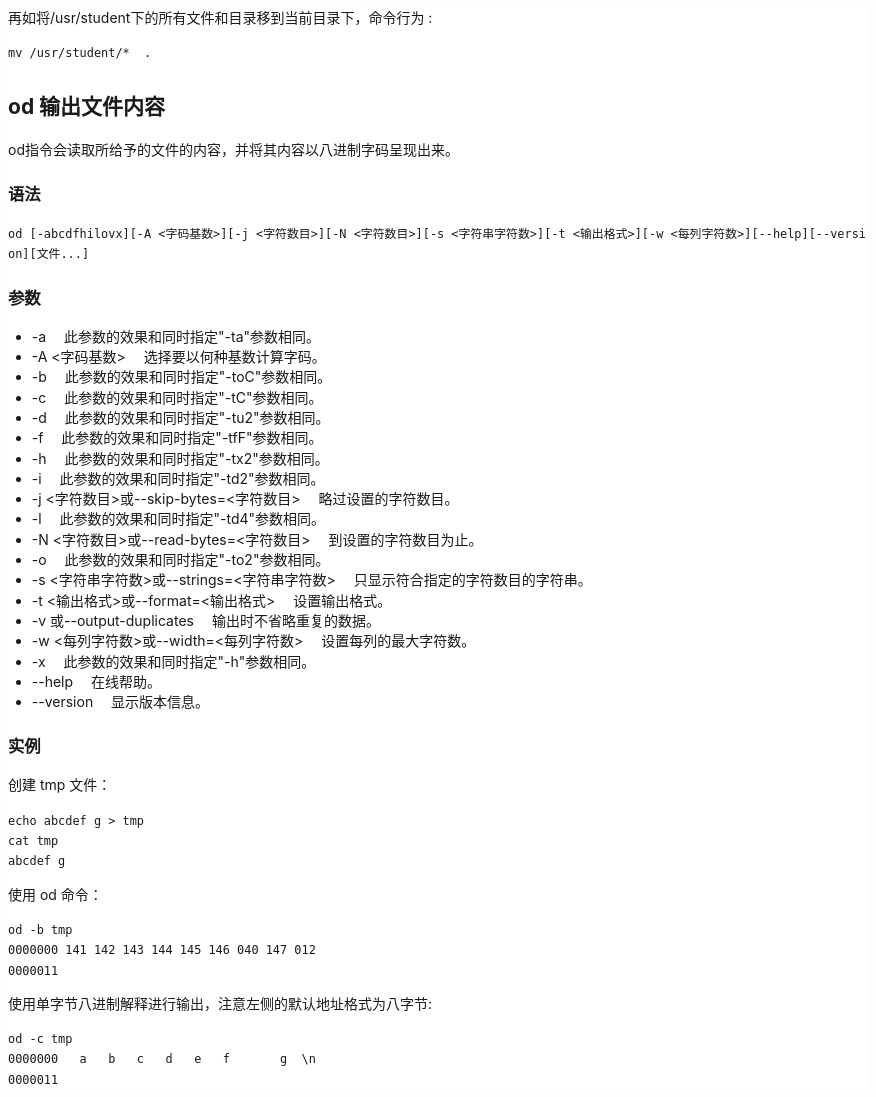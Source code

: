 再如将/usr/student下的所有文件和目录移到当前目录下，命令行为 :
```
mv /usr/student/*  .
```

## od 输出文件内容
od指令会读取所给予的文件的内容，并将其内容以八进制字码呈现出来。

### 语法
```
od [-abcdfhilovx][-A <字码基数>][-j <字符数目>][-N <字符数目>][-s <字符串字符数>][-t <输出格式>][-w <每列字符数>][--help][--version][文件...]
```

### 参数
+ -a 　此参数的效果和同时指定"-ta"参数相同。
+ -A   <字码基数> 　选择要以何种基数计算字码。
+ -b 　此参数的效果和同时指定"-toC"参数相同。
+ -c 　此参数的效果和同时指定"-tC"参数相同。
+ -d 　此参数的效果和同时指定"-tu2"参数相同。
+ -f 　此参数的效果和同时指定"-tfF"参数相同。
+ -h 　此参数的效果和同时指定"-tx2"参数相同。
+ -i 　此参数的效果和同时指定"-td2"参数相同。
+ -j   <字符数目>或--skip-bytes=<字符数目> 　略过设置的字符数目。
+ -l 　此参数的效果和同时指定"-td4"参数相同。
+ -N   <字符数目>或--read-bytes=<字符数目> 　到设置的字符数目为止。
+ -o 　此参数的效果和同时指定"-to2"参数相同。
+ -s   <字符串字符数>或--strings=<字符串字符数> 　只显示符合指定的字符数目的字符串。
+ -t   <输出格式>或--format=<输出格式> 　设置输出格式。
+ -v   或--output-duplicates 　输出时不省略重复的数据。
+ -w   <每列字符数>或--width=<每列字符数> 　设置每列的最大字符数。
+ -x 　此参数的效果和同时指定"-h"参数相同。
+ --help 　在线帮助。
+ --version 　显示版本信息。

### 实例
创建 tmp 文件：
```
echo abcdef g > tmp
cat tmp
abcdef g
```

使用 od 命令：
```
od -b tmp
0000000 141 142 143 144 145 146 040 147 012
0000011
```

使用单字节八进制解释进行输出，注意左侧的默认地址格式为八字节:
```
od -c tmp
0000000   a   b   c   d   e   f       g  \n
0000011
```
